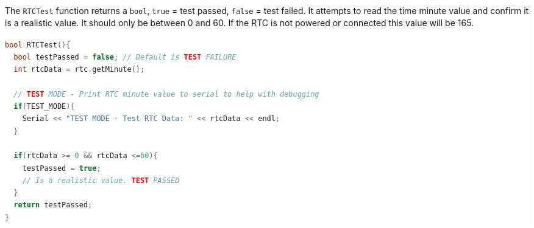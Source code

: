 The `RTCTest` function returns a `bool`, `true` = test passed, `false` = test failed. It attempts
to read the time minute value and confirm it is a realistic value. It should only be between 0 and 60.
If the RTC is not powered or connected this value will be 165.

```cpp
bool RTCTest(){
  bool testPassed = false; // Default is TEST FAILURE
  int rtcData = rtc.getMinute();

  // TEST MODE - Print RTC minute value to serial to help with debugging
  if(TEST_MODE){
    Serial << "TEST MODE - Test RTC Data: " << rtcData << endl;
  }
  
  if(rtcData >= 0 && rtcData <=60){
    testPassed = true;
    // Is a realistic value. TEST PASSED
  }  
  return testPassed;
}
```

